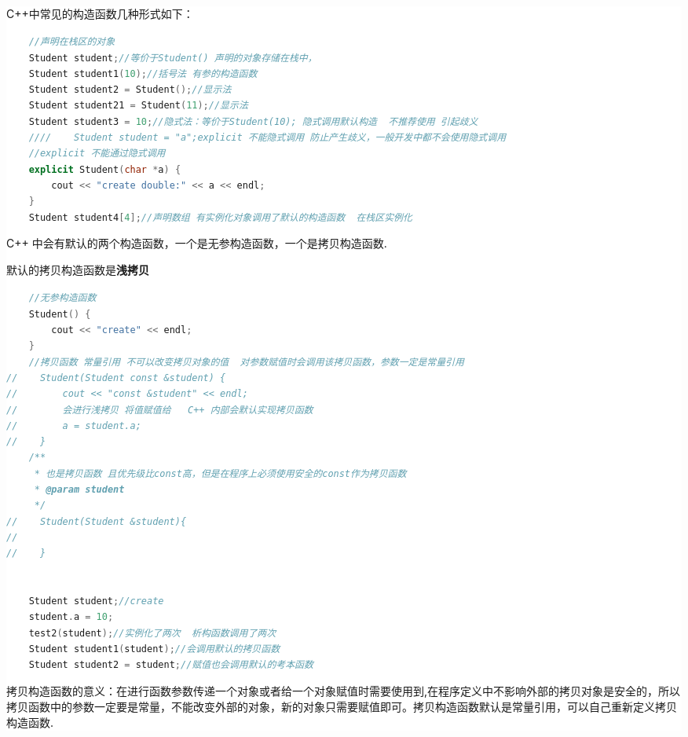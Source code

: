 ```cpp
```

C++中常见的构造函数几种形式如下：

```cpp
    //声明在栈区的对象
    Student student;//等价于Student() 声明的对象存储在栈中，
    Student student1(10);//括号法 有参的构造函数
    Student student2 = Student();//显示法
    Student student21 = Student(11);//显示法
    Student student3 = 10;//隐式法：等价于Student(10); 隐式调用默认构造  不推荐使用 引起歧义
	////    Student student = "a";explicit 不能隐式调用 防止产生歧义，一般开发中都不会使用隐式调用
    //explicit 不能通过隐式调用
    explicit Student(char *a) {
        cout << "create double:" << a << endl;
    }
    Student student4[4];//声明数组 有实例化对象调用了默认的构造函数  在栈区实例化
```

C++ 中会有默认的两个构造函数，一个是无参构造函数，一个是拷贝构造函数.

默认的拷贝构造函数是**浅拷贝**

```cpp
    //无参构造函数
    Student() {
        cout << "create" << endl;
    }
    //拷贝函数 常量引用 不可以改变拷贝对象的值  对参数赋值时会调用该拷贝函数，参数一定是常量引用
//    Student(Student const &student) {
//        cout << "const &student" << endl;
//        会进行浅拷贝 将值赋值给   C++ 内部会默认实现拷贝函数
//        a = student.a;
//    }
    /**
     * 也是拷贝函数 且优先级比const高，但是在程序上必须使用安全的const作为拷贝函数
     * @param student
     */
//    Student(Student &student){
//
//    }


    Student student;//create
    student.a = 10;
    test2(student);//实例化了两次  析构函数调用了两次
    Student student1(student);//会调用默认的拷贝函数
    Student student2 = student;//赋值也会调用默认的考本函数
```



拷贝构造函数的意义：在进行函数参数传递一个对象或者给一个对象赋值时需要使用到,在程序定义中不影响外部的拷贝对象是安全的，所以拷贝函数中的参数一定要是常量，不能改变外部的对象，新的对象只需要赋值即可。拷贝构造函数默认是常量引用，可以自己重新定义拷贝构造函数.
